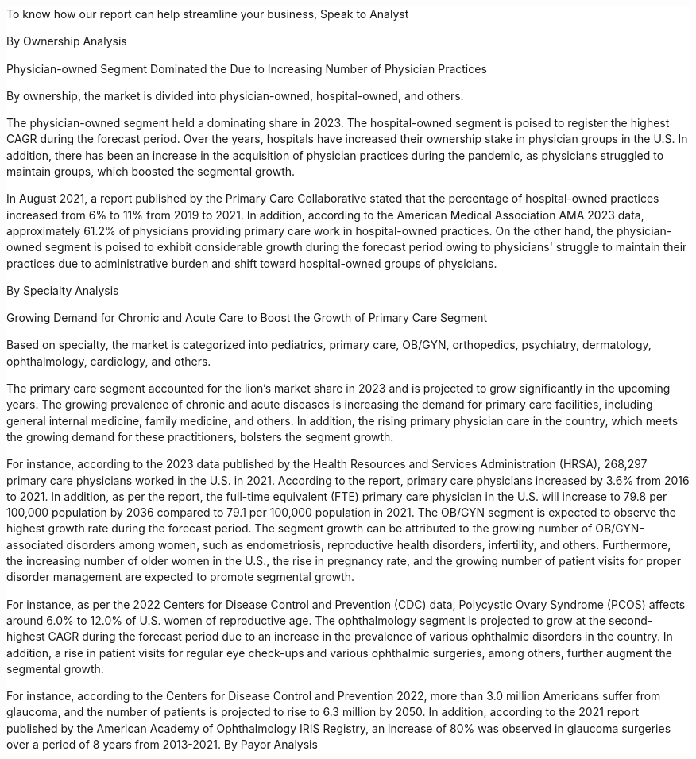 To know how our report can help streamline your business, Speak to Analyst

By Ownership Analysis

Physician-owned Segment Dominated the Due to Increasing Number of Physician Practices

By ownership, the market is divided into physician-owned, hospital-owned, and others.

The physician-owned segment held a dominating share in 2023. The hospital-owned segment is poised to register the highest CAGR during the forecast period. Over the years, hospitals have increased their ownership stake in physician groups in the U.S. In addition, there has been an increase in the acquisition of physician practices during the pandemic, as physicians struggled to maintain groups, which boosted the segmental growth.

In August 2021, a report published by the Primary Care Collaborative stated that the percentage of hospital-owned practices increased from 6% to 11% from 2019 to 2021.
In addition, according to the American Medical Association AMA 2023 data, approximately 61.2% of physicians providing primary care work in hospital-owned practices.
On the other hand, the physician-owned segment is poised to exhibit considerable growth during the forecast period owing to physicians' struggle to maintain their practices due to administrative burden and shift toward hospital-owned groups of physicians.

By Specialty Analysis

Growing Demand for Chronic and Acute Care to Boost the Growth of Primary Care Segment

Based on specialty, the market is categorized into pediatrics, primary care, OB/GYN, orthopedics, psychiatry, dermatology, ophthalmology, cardiology, and others.

The primary care segment accounted for the lion’s market share in 2023 and is projected to grow significantly in the upcoming years. The growing prevalence of chronic and acute diseases is increasing the demand for primary care facilities, including general internal medicine, family medicine, and others. In addition, the rising primary physician care in the country, which meets the growing demand for these practitioners, bolsters the segment growth.

For instance, according to the 2023 data published by the Health Resources and Services Administration (HRSA), 268,297 primary care physicians worked in the U.S. in 2021. According to the report, primary care physicians increased by 3.6% from 2016 to 2021. In addition, as per the report, the full-time equivalent (FTE) primary care physician in the U.S. will increase to 79.8 per 100,000 population by 2036 compared to 79.1 per 100,000 population in 2021.
The OB/GYN segment is expected to observe the highest growth rate during the forecast period. The segment growth can be attributed to the growing number of OB/GYN-associated disorders among women, such as endometriosis, reproductive health disorders, infertility, and others. Furthermore, the increasing number of older women in the U.S., the rise in pregnancy rate, and the growing number of patient visits for proper disorder management are expected to promote segmental growth.

For instance, as per the 2022 Centers for Disease Control and Prevention (CDC) data, Polycystic Ovary Syndrome (PCOS) affects around 6.0% to 12.0% of U.S. women of reproductive age.
The ophthalmology segment is projected to grow at the second-highest CAGR during the forecast period due to an increase in the prevalence of various ophthalmic disorders in the country. In addition, a rise in patient visits for regular eye check-ups and various ophthalmic surgeries, among others, further augment the segmental growth.

For instance, according to the Centers for Disease Control and Prevention 2022, more than 3.0 million Americans suffer from glaucoma, and the number of patients is projected to rise to 6.3 million by 2050.
In addition, according to the 2021 report published by the American Academy of Ophthalmology IRIS Registry, an increase of 80% was observed in glaucoma surgeries over a period of 8 years from 2013-2021. 
By Payor Analysis
